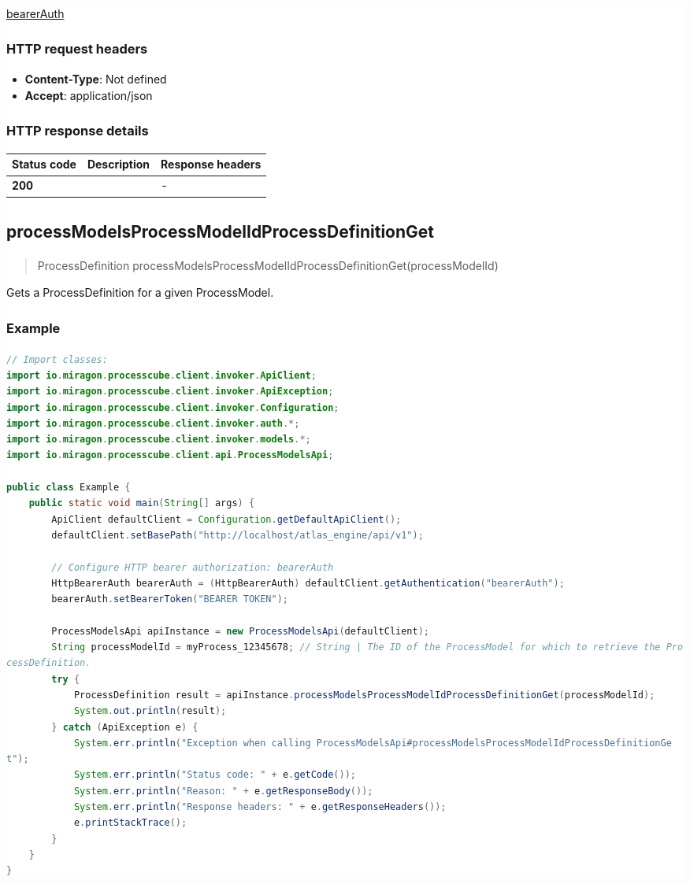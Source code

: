 [bearerAuth](../README.md#bearerAuth)

### HTTP request headers

- **Content-Type**: Not defined
- **Accept**: application/json

### HTTP response details
| Status code | Description | Response headers |
|-------------|-------------|------------------|
| **200** |  |  -  |


## processModelsProcessModelIdProcessDefinitionGet

> ProcessDefinition processModelsProcessModelIdProcessDefinitionGet(processModelId)



Gets a ProcessDefinition for a given ProcessModel.

### Example

```java
// Import classes:
import io.miragon.processcube.client.invoker.ApiClient;
import io.miragon.processcube.client.invoker.ApiException;
import io.miragon.processcube.client.invoker.Configuration;
import io.miragon.processcube.client.invoker.auth.*;
import io.miragon.processcube.client.invoker.models.*;
import io.miragon.processcube.client.api.ProcessModelsApi;

public class Example {
    public static void main(String[] args) {
        ApiClient defaultClient = Configuration.getDefaultApiClient();
        defaultClient.setBasePath("http://localhost/atlas_engine/api/v1");
        
        // Configure HTTP bearer authorization: bearerAuth
        HttpBearerAuth bearerAuth = (HttpBearerAuth) defaultClient.getAuthentication("bearerAuth");
        bearerAuth.setBearerToken("BEARER TOKEN");

        ProcessModelsApi apiInstance = new ProcessModelsApi(defaultClient);
        String processModelId = myProcess_12345678; // String | The ID of the ProcessModel for which to retrieve the ProcessDefinition.
        try {
            ProcessDefinition result = apiInstance.processModelsProcessModelIdProcessDefinitionGet(processModelId);
            System.out.println(result);
        } catch (ApiException e) {
            System.err.println("Exception when calling ProcessModelsApi#processModelsProcessModelIdProcessDefinitionGet");
            System.err.println("Status code: " + e.getCode());
            System.err.println("Reason: " + e.getResponseBody());
            System.err.println("Response headers: " + e.getResponseHeaders());
            e.printStackTrace();
        }
    }
}
```
